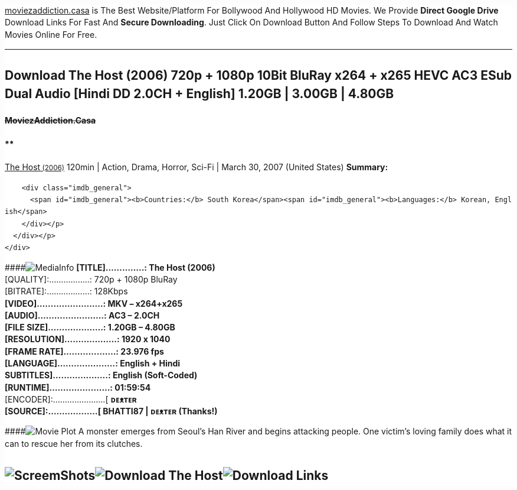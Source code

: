 [moviezaddiction.casa](https://moviezaddiction.casa/category/hollywood-movies/) is The Best Website/Platform For Bollywood And Hollywood HD Movies. We Provide **Direct Google Drive** Download Links For Fast And **Secure Downloading**. Just Click On Download Button And Follow Steps To Download And Watch Movies Online For Free.

* * *

## <span><strong><b>Download The Host (2006) 720p + 1080p 10Bit BluRay </b></strong></span><span><strong><b>x264 + x265 HEVC AC3 ESub Dual Audio </b></strong></span><span><strong><b>[Hindi DD 2.0CH + English] 1.20</b></strong></span><span><strong><b>GB | 3.00GB | 4.80GB</b></strong></span>

#### <span>~~MoviezAddiction.Casa~~</span>

#### **</p> 

<div class="imdb_container">
  <div>
    <div class="imdb_dark">
      <div class="imdb_right">
        <span id="movie_title"><a href="https://www.imdb.com/title/tt0468492" target="_blank" rel="noopener">The Host<small> (2006)</small></a></span> <span id="genres">120min | Action, Drama, Horror, Sci-Fi | March 30, 2007 (United States)</span> <span id="summary"><b>Summary: </b></span> </p> 
        
        <div class="imdb_general">
          <span id="imdb_general"><b>Countries:</b> South Korea</span><span id="imdb_general"><b>Languages:</b> Korean, English</span>
        </div></p>
      </div></p>
    </div>
  </div>
</div>

</b></h4> 

####<img loading="lazy" class="aligncenter" src="https:///moviezaddiction.casa/wp-content/uploads/2018/02/Media-Info.png?zoom=0.8099999785423279&resize=315%2C83&ssl=1" alt="MediaInfo" width="315" height="83" /> <span><strong>[TITLE]…………..: The Host (2006)</strong></span><span><strong><br /></strong></span> <span>[QUALITY]:……………..: 720p + 1080p BluRay</span>  
 <span>[BITRATE]:………………: 128Kbps</span>  
<span><strong>[VIDEO]……………………: MKV – x264+x265<br />[AUDIO]……………………: AC3 – 2.0CH<br />[FILE SIZE]………………..: 1.20GB – 4.80GB<br />[RESOLUTION]……………….: 1920 x 1040<br />[FRAME RATE]……………….: 23.976 fps<br />[LANGUAGE]…………………: English + Hindi<br />SUBTITLES]………………..: English (Soft-Coded)<br />[RUNTIME]………………….: 01:59:54</strong></span>  
<span>[ENCODER]:………………….[&nbsp;<strong>ᴅᴇᴥᴛᴇʀ<br /></strong></span><span><strong>[SOURCE]:………………[ BHATTI87 | </strong></span><span><strong>ᴅᴇᴥᴛᴇʀ </strong></span><span><strong>(</strong></span><span><strong>Thanks!)</strong></span>

####<img loading="lazy" class="aligncenter" src="https://moviezaddiction.casa//wp-content/uploads/2018/02/Plot.jpeg?zoom=0.8099999785423279&resize=315%2C83&ssl=1" srcset="https://moviezaddiction.casa//wp-content/uploads/2018/02/Plot.jpeg?zoom=0.8999999761581421&resize=315%2C83&ssl=1" alt="Movie Plot" width="315" height="83" /> <span>A monster emerges from Seoul’s Han River and begins attacking people. One victim’s loving family does what it can to rescue her from its clutches.</span>

<div class="wp-block-image">
  <h2 class="aligncenter is-resized">
    <img loading="lazy" class="aligncenter" src="https://i1.wp.com/moviezaddiction.casa/wp-content/uploads/2018/02/Screenshots-Button.png?zoom=0.8099999785423279&resize=315%2C83&ssl=1" alt="ScreemShots" width="315" height="83" /><img loading="lazy" class="aligncenter" src="https://1.bp.blogspot.com/-sVEJa2b_93M/YMmeTQuq_kI/AAAAAAAAAfI/6mkAXMJWjrwDNDs5t2mO7LNO_mZsM2O1ACLcBGAsYHQ/s2048/MoviezAddiction.Casa%2B-%2BThe%2BHost%2B%25282006%2529%2B1080p%2B10Bit%2BBuRay%2Bx265%2BHEVC%2BAC3%2BESub%2BDual%2BAudio%2B%255BHindi%2BDD%2B2.0CH%2B%252B%2BEnglish%255D%2B4.80GB.mkv.jpg" alt="Download The Host" width="1145" height="2048" /><img loading="lazy" class="aligncenter wp-image-75359 size-full" src="https://moviezaddiction.casa/wp-content/uploads/2021/02/Download-Button-1-2.png" alt="Download Links" width="300" height="80" />
  </h2>
  